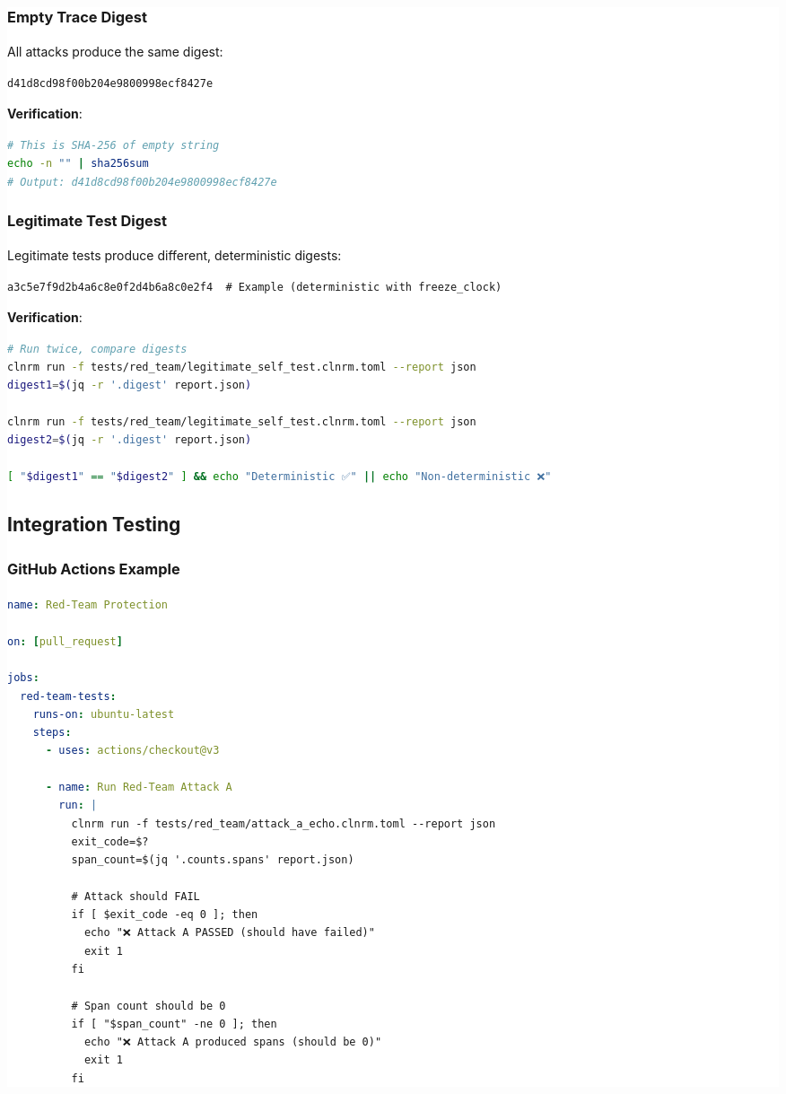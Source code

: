 ### Empty Trace Digest

All attacks produce the same digest:
```
d41d8cd98f00b204e9800998ecf8427e
```

**Verification**:
```bash
# This is SHA-256 of empty string
echo -n "" | sha256sum
# Output: d41d8cd98f00b204e9800998ecf8427e
```

### Legitimate Test Digest

Legitimate tests produce different, deterministic digests:
```
a3c5e7f9d2b4a6c8e0f2d4b6a8c0e2f4  # Example (deterministic with freeze_clock)
```

**Verification**:
```bash
# Run twice, compare digests
clnrm run -f tests/red_team/legitimate_self_test.clnrm.toml --report json
digest1=$(jq -r '.digest' report.json)

clnrm run -f tests/red_team/legitimate_self_test.clnrm.toml --report json
digest2=$(jq -r '.digest' report.json)

[ "$digest1" == "$digest2" ] && echo "Deterministic ✅" || echo "Non-deterministic ❌"
```

## Integration Testing

### GitHub Actions Example

```yaml
name: Red-Team Protection

on: [pull_request]

jobs:
  red-team-tests:
    runs-on: ubuntu-latest
    steps:
      - uses: actions/checkout@v3

      - name: Run Red-Team Attack A
        run: |
          clnrm run -f tests/red_team/attack_a_echo.clnrm.toml --report json
          exit_code=$?
          span_count=$(jq '.counts.spans' report.json)

          # Attack should FAIL
          if [ $exit_code -eq 0 ]; then
            echo "❌ Attack A PASSED (should have failed)"
            exit 1
          fi

          # Span count should be 0
          if [ "$span_count" -ne 0 ]; then
            echo "❌ Attack A produced spans (should be 0)"
            exit 1
          fi

```